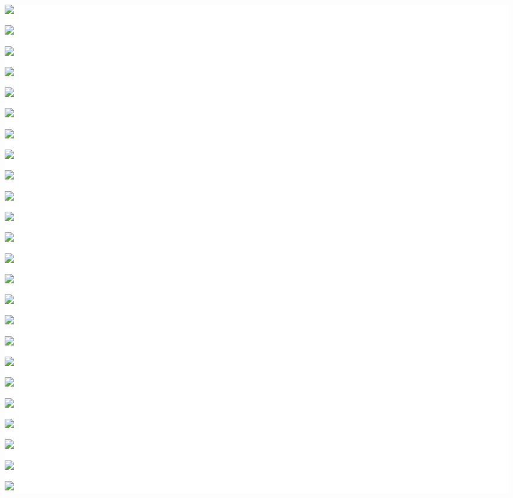 ![](https://res.cloudinary.com/dhngj18do/image/upload/f_auto,q_auto/v1/images/433855865_400413015957120_454275912219768403_n)

![](https://res.cloudinary.com/dhngj18do/image/upload/f_auto,q_auto/v1/images/433611311_400413662623722_4574144868831361569_n)

![](https://res.cloudinary.com/dhngj18do/image/upload/f_auto,q_auto/v1/images/433559727_400413089290446_6725550173279570652_n)

![](https://res.cloudinary.com/dhngj18do/image/upload/f_auto,q_auto/v1/images/433760917_400413509290404_4394014543088249693_n)

![](https://res.cloudinary.com/dhngj18do/image/upload/f_auto,q_auto/v1/images/432518822_400414759290279_3424560826494899690_n)

![](https://res.cloudinary.com/dhngj18do/image/upload/f_auto,q_auto/v1/images/433652951_400413195957102_5746987146423633743_n)

![](https://res.cloudinary.com/dhngj18do/image/upload/f_auto,q_auto/v1/images/433746391_400413292623759_7721038665520352808_n)

![](https://res.cloudinary.com/dhngj18do/image/upload/f_auto,q_auto/v1/images/433703401_400414715956950_7334622293416425572_n)

![](https://res.cloudinary.com/dhngj18do/image/upload/f_auto,q_auto/v1/images/433685597_400414312623657_6040528474986412164_n)

![](https://res.cloudinary.com/dhngj18do/image/upload/f_auto,q_auto/v1/images/432483339_400413575957064_8432984993848163065_n)

![](https://res.cloudinary.com/dhngj18do/image/upload/f_auto,q_auto/v1/images/433648120_400414069290348_7001154190502908423_n)

![](https://res.cloudinary.com/dhngj18do/image/upload/f_auto,q_auto/v1/images/433923155_400415372623551_1782907318682015240_n)

![](https://res.cloudinary.com/dhngj18do/image/upload/f_auto,q_auto/v1/images/433621903_400414682623620_509132739239830598_n)

![](https://res.cloudinary.com/dhngj18do/image/upload/f_auto,q_auto/v1/images/433621701_400414952623593_1815803668711883558_n)

![](https://res.cloudinary.com/dhngj18do/image/upload/f_auto,q_auto/v1/images/433622703_400414132623675_2814149192098982845_n)

![](https://res.cloudinary.com/dhngj18do/image/upload/f_auto,q_auto/v1/images/433522868_400414115957010_7676802884921093051_n)

![](https://res.cloudinary.com/dhngj18do/image/upload/f_auto,q_auto/v1/images/433738739_400413902623698_2070624291891266455_n)

![](https://res.cloudinary.com/dhngj18do/image/upload/f_auto,q_auto/v1/images/433853114_400412895957132_7293357062692614472_n)

![](https://res.cloudinary.com/dhngj18do/image/upload/f_auto,q_auto/v1/images/432480095_400415005956921_7368386401773855858_n)

![](https://res.cloudinary.com/dhngj18do/image/upload/f_auto,q_auto/v1/images/433545835_400415149290240_4623229005234065138_n)

![](https://res.cloudinary.com/dhngj18do/image/upload/f_auto,q_auto/v1/images/433622257_400413605957061_4012271094520555496_n)

![](https://res.cloudinary.com/dhngj18do/image/upload/f_auto,q_auto/v1/images/433654160_400414252623663_7452292188854690816_n)

![](https://res.cloudinary.com/dhngj18do/image/upload/f_auto,q_auto/v1/images/433826064_400413385957083_4078670720168868473_n)

![](https://res.cloudinary.com/dhngj18do/image/upload/f_auto,q_auto/v1/images/433760591_400415509290204_6646831798119045626_n)
